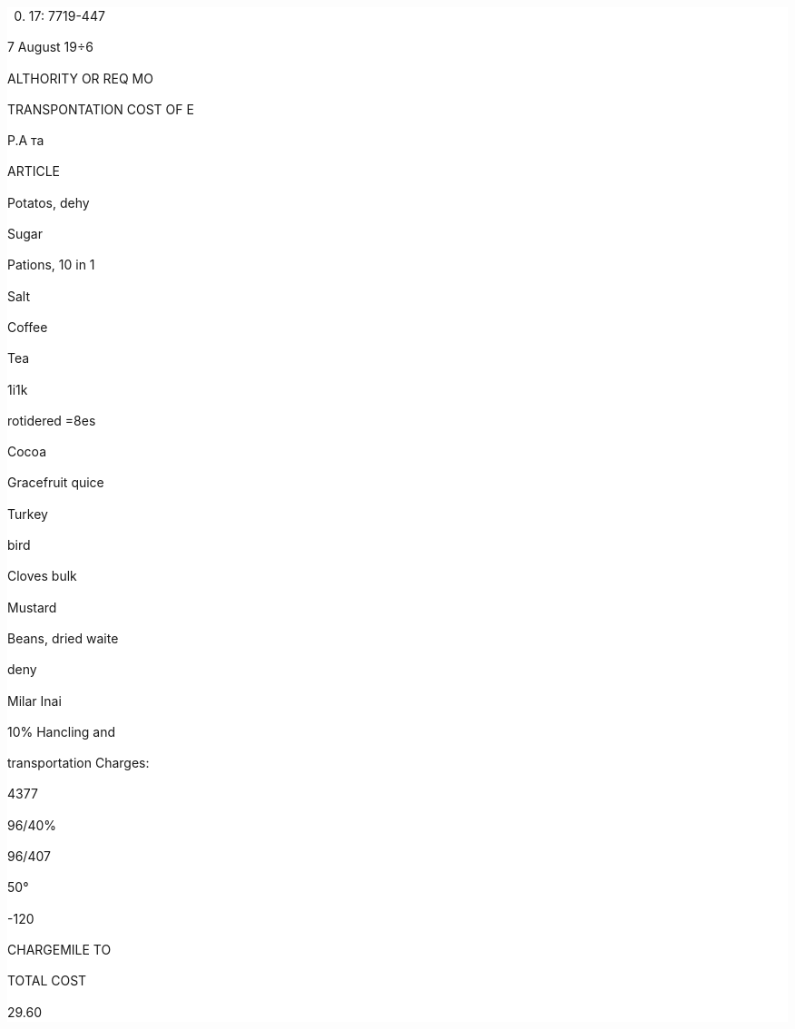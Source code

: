 0. 17: 7719-447

7 August 19÷6

ALTHORITY OR REQ MO

TRANSPONTATION COST OF E

Р.А та

ARTICLE

Potatos, dehy

Sugar

Pations, 10 in 1

Salt

Coffee

Tea

1i1k

rotidered =8es

Cocoa

Gracefruit quice

Turkey

bird

Cloves bulk

Mustard

Beans, dried waite

deny

Milar Inai

10% Hancling and

transportation Charges:

4377

96/40%

96/407

50°

-120

CHARGEMILE TO

TOTAL COST

29.60
